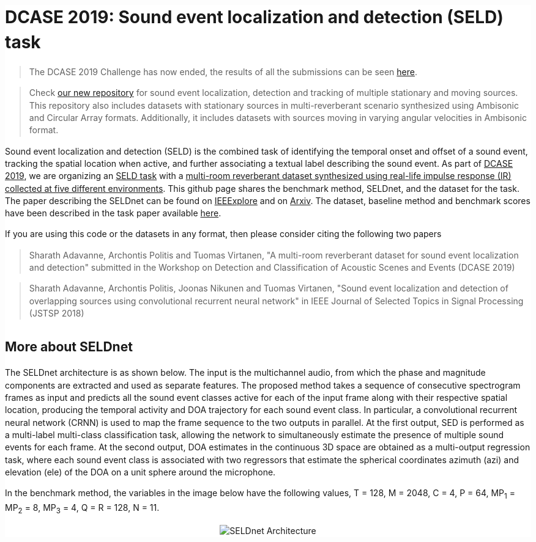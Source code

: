 
# DCASE 2019: Sound event localization and detection (SELD) task
> The DCASE 2019 Challenge has now ended, the results of all the submissions can be seen [here](http://dcase.community/challenge2019/task-sound-event-localization-and-detection-results). 

> Check [our new repository](https://github.com/sharathadavanne/seld-net) for sound event localization, detection and tracking of multiple stationary and moving sources. This repository also includes datasets with stationary sources in multi-reverberant scenario synthesized using Ambisonic and Circular Array formats. Additionally, it includes datasets with sources moving in varying angular velocities in Ambisonic format.

Sound event localization and detection (SELD) is the combined task of identifying the temporal onset and offset of a sound event, tracking the spatial location when active, and further associating a textual label describing the sound event. As part of [DCASE 2019](http://dcase.community/challenge2019/index), we are organizing an [SELD task](http://dcase.community/challenge2019/task-sound-event-localization-and-detection) with a [multi-room reverberant dataset synthesized using real-life impulse response (IR) collected at five different environments](https://arxiv.org/pdf/1905.08546.pdf 'Paper on Arxiv'). This github page shares the benchmark method, SELDnet, and the dataset for the task. The paper describing the SELDnet can be found on [IEEExplore](https://ieeexplore.ieee.org/document/8567942 'Paper on IEEE Xplore') and on [Arxiv](https://arxiv.org/pdf/1807.00129.pdf 'Paper on Arxiv'). The dataset, baseline method and benchmark scores have been described in the task paper available [here](https://arxiv.org/pdf/1905.08546.pdf 'Paper on Arxiv').
   
If you are using this code or the datasets in any format, then please consider citing the following two papers

> Sharath Adavanne, Archontis Politis and Tuomas Virtanen, "A multi-room reverberant dataset for sound event localization and detection" submitted in the Workshop on Detection and Classification of Acoustic Scenes and Events (DCASE 2019)

> Sharath Adavanne, Archontis Politis, Joonas Nikunen and Tuomas Virtanen, "Sound event localization and detection of overlapping sources using convolutional recurrent neural network" in IEEE Journal of Selected Topics in Signal Processing (JSTSP 2018)

## More about SELDnet
The SELDnet architecture is as shown below. The input is the multichannel audio, from which the phase and magnitude components are extracted and used as separate features. The proposed method takes a sequence of consecutive spectrogram frames as input and predicts all the sound event classes active for each of the input frame along with their respective spatial location, producing the temporal activity and DOA trajectory for each sound event class. In particular, a convolutional recurrent neural network (CRNN) is used to map the frame sequence to the two outputs in parallel. At the first output, SED is performed as a multi-label multi-class classification task, allowing the network to simultaneously estimate the presence of multiple sound events for each frame. At the second output, DOA estimates in the continuous 3D space are obtained as a multi-output regression task, where each sound event class is associated with two regressors that estimate the spherical coordinates azimuth (azi) and elevation (ele) of the DOA on a unit sphere around the microphone.

In the benchmark method, the variables in the image below have the following values, T = 128, M = 2048, C = 4, P = 64, MP<sub>1</sub> = MP<sub>2</sub> = 8, MP<sub>3</sub> = 4, Q = R = 128, N = 11.

<p align="center">
   <img src="./images/DCASE2019_SELDnet.png" width="600" title="SELDnet Architecture">
</p>
